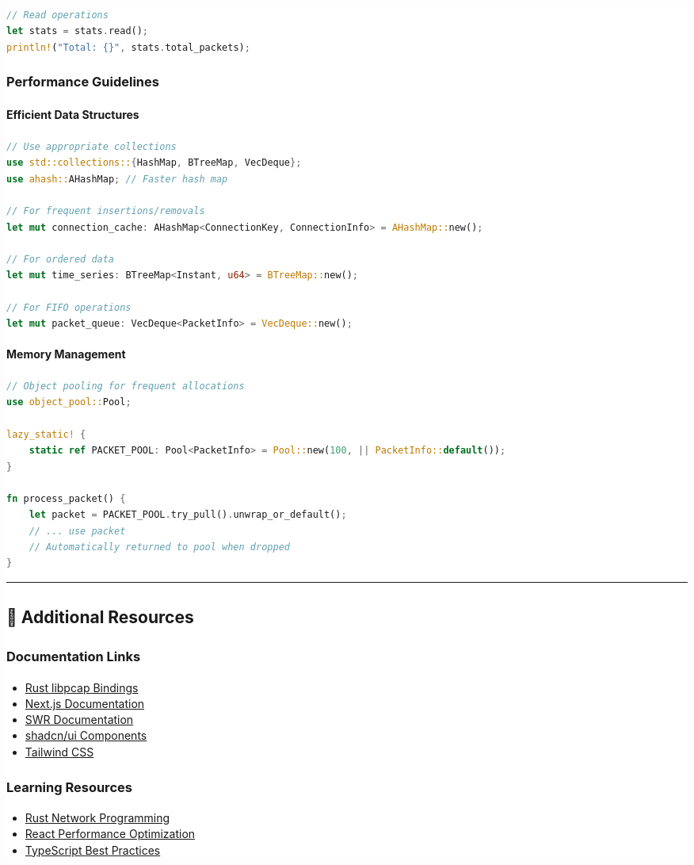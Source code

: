 ```rust
// Read operations
let stats = stats.read();
println!("Total: {}", stats.total_packets);
```

### **Performance Guidelines**

#### **Efficient Data Structures**
```rust
// Use appropriate collections
use std::collections::{HashMap, BTreeMap, VecDeque};
use ahash::AHashMap; // Faster hash map

// For frequent insertions/removals
let mut connection_cache: AHashMap<ConnectionKey, ConnectionInfo> = AHashMap::new();

// For ordered data
let mut time_series: BTreeMap<Instant, u64> = BTreeMap::new();

// For FIFO operations
let mut packet_queue: VecDeque<PacketInfo> = VecDeque::new();
```

#### **Memory Management**
```rust
// Object pooling for frequent allocations
use object_pool::Pool;

lazy_static! {
    static ref PACKET_POOL: Pool<PacketInfo> = Pool::new(100, || PacketInfo::default());
}

fn process_packet() {
    let packet = PACKET_POOL.try_pull().unwrap_or_default();
    // ... use packet
    // Automatically returned to pool when dropped
}
```

---

## 📖 Additional Resources

### **Documentation Links**
- [Rust libpcap Bindings](https://docs.rs/pcap/)
- [Next.js Documentation](https://nextjs.org/docs)
- [SWR Documentation](https://swr.vercel.app/)
- [shadcn/ui Components](https://ui.shadcn.com/)
- [Tailwind CSS](https://tailwindcss.com/docs)

### **Learning Resources**
- [Rust Network Programming](https://doc.rust-lang.org/std/net/)
- [React Performance Optimization](https://react.dev/reference/react)
- [TypeScript Best Practices](https://www.typescriptlang.org/docs/)
